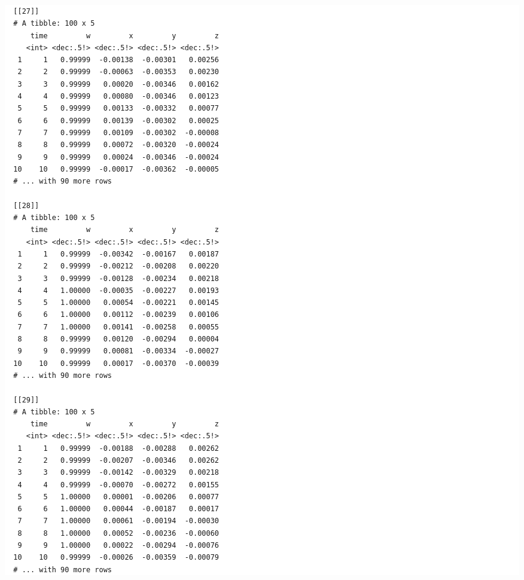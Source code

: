       [[27]]
      # A tibble: 100 x 5
          time         w         x         y         z
         <int> <dec:.5!> <dec:.5!> <dec:.5!> <dec:.5!>
       1     1   0.99999  -0.00138  -0.00301   0.00256
       2     2   0.99999  -0.00063  -0.00353   0.00230
       3     3   0.99999   0.00020  -0.00346   0.00162
       4     4   0.99999   0.00080  -0.00346   0.00123
       5     5   0.99999   0.00133  -0.00332   0.00077
       6     6   0.99999   0.00139  -0.00302   0.00025
       7     7   0.99999   0.00109  -0.00302  -0.00008
       8     8   0.99999   0.00072  -0.00320  -0.00024
       9     9   0.99999   0.00024  -0.00346  -0.00024
      10    10   0.99999  -0.00017  -0.00362  -0.00005
      # ... with 90 more rows
      
      [[28]]
      # A tibble: 100 x 5
          time         w         x         y         z
         <int> <dec:.5!> <dec:.5!> <dec:.5!> <dec:.5!>
       1     1   0.99999  -0.00342  -0.00167   0.00187
       2     2   0.99999  -0.00212  -0.00208   0.00220
       3     3   0.99999  -0.00128  -0.00234   0.00218
       4     4   1.00000  -0.00035  -0.00227   0.00193
       5     5   1.00000   0.00054  -0.00221   0.00145
       6     6   1.00000   0.00112  -0.00239   0.00106
       7     7   1.00000   0.00141  -0.00258   0.00055
       8     8   0.99999   0.00120  -0.00294   0.00004
       9     9   0.99999   0.00081  -0.00334  -0.00027
      10    10   0.99999   0.00017  -0.00370  -0.00039
      # ... with 90 more rows
      
      [[29]]
      # A tibble: 100 x 5
          time         w         x         y         z
         <int> <dec:.5!> <dec:.5!> <dec:.5!> <dec:.5!>
       1     1   0.99999  -0.00188  -0.00288   0.00262
       2     2   0.99999  -0.00207  -0.00346   0.00262
       3     3   0.99999  -0.00142  -0.00329   0.00218
       4     4   0.99999  -0.00070  -0.00272   0.00155
       5     5   1.00000   0.00001  -0.00206   0.00077
       6     6   1.00000   0.00044  -0.00187   0.00017
       7     7   1.00000   0.00061  -0.00194  -0.00030
       8     8   1.00000   0.00052  -0.00236  -0.00060
       9     9   1.00000   0.00022  -0.00294  -0.00076
      10    10   0.99999  -0.00026  -0.00359  -0.00079
      # ... with 90 more rows
      